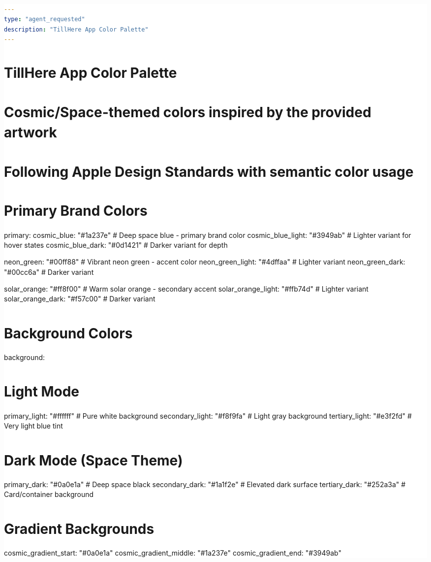 ```yaml
---
type: "agent_requested"
description: "TillHere App Color Palette"
---
```

# TillHere App Color Palette
# Cosmic/Space-themed colors inspired by the provided artwork
# Following Apple Design Standards with semantic color usage

# Primary Brand Colors
primary:
  cosmic_blue: "#1a237e"        # Deep space blue - primary brand color
  cosmic_blue_light: "#3949ab"  # Lighter variant for hover states
  cosmic_blue_dark: "#0d1421"   # Darker variant for depth

  neon_green: "#00ff88"         # Vibrant neon green - accent color
  neon_green_light: "#4dffaa"   # Lighter variant
  neon_green_dark: "#00cc6a"    # Darker variant

  solar_orange: "#ff8f00"       # Warm solar orange - secondary accent
  solar_orange_light: "#ffb74d" # Lighter variant
  solar_orange_dark: "#f57c00"  # Darker variant

# Background Colors
background:
  # Light Mode
  primary_light: "#ffffff"      # Pure white background
  secondary_light: "#f8f9fa"    # Light gray background
  tertiary_light: "#e3f2fd"     # Very light blue tint

  # Dark Mode (Space Theme)
  primary_dark: "#0a0e1a"       # Deep space black
  secondary_dark: "#1a1f2e"     # Elevated dark surface
  tertiary_dark: "#252a3a"      # Card/container background

  # Gradient Backgrounds
  cosmic_gradient_start: "#0a0e1a"
  cosmic_gradient_middle: "#1a237e"
  cosmic_gradient_end: "#3949ab"
